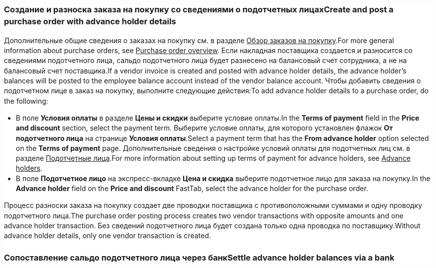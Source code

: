### <a name="create-and-post-a-purchase-order-with-advance-holder-details"></a><span data-ttu-id="6e28f-196">Создание и разноска заказа на покупку со сведениями о подотчетных лицах</span><span class="sxs-lookup"><span data-stu-id="6e28f-196">Create and post a purchase order with advance holder details</span></span>
<span data-ttu-id="6e28f-197">Дополнительные общие сведения о заказах на покупку см. в разделе [Обзор заказов на покупку](../../supply-chain/procurement/purchase-order-overview.md).</span><span class="sxs-lookup"><span data-stu-id="6e28f-197">For more general information about purchase orders, see [Purchase order overview](../../supply-chain/procurement/purchase-order-overview.md).</span></span> <span data-ttu-id="6e28f-198">Если накладная поставщика создается и разносится со сведениями подотчетного лица, сальдо подотчетного лица будет разнесено на балансовый счет сотрудника, а не на балансовый счет поставщика.</span><span class="sxs-lookup"><span data-stu-id="6e28f-198">If a vendor invoice is created and posted with advance holder details, the advance holder’s balances will be posted to the employee balance account instead of the vendor balance account.</span></span> <span data-ttu-id="6e28f-199">Чтобы добавить сведения о подотчетном лице в заказ на покупку, выполните следующие действия:</span><span class="sxs-lookup"><span data-stu-id="6e28f-199">To add advance holder details to a purchase order, do the following:</span></span>

-   <span data-ttu-id="6e28f-200">В поле **Условия оплаты** в разделе **Цены и скидки** выберите условие оплаты.</span><span class="sxs-lookup"><span data-stu-id="6e28f-200">In the **Terms of payment** field in the **Price and discount** section, select the payment term.</span></span>  <span data-ttu-id="6e28f-201">Выберите условие оплаты, для которого установлен флажок **От подотчетного лица** на странице **Условия оплаты**.</span><span class="sxs-lookup"><span data-stu-id="6e28f-201">Select a payment term that has the **From advance holder** option selected on the **Terms of payment** page.</span></span> <span data-ttu-id="6e28f-202">Дополнительные сведения о настройке условий оплаты для подотчетных лиц см. в разделе [Подотчетные лица](emea-advance-holders.md).</span><span class="sxs-lookup"><span data-stu-id="6e28f-202">For more information about setting up terms of payment for advance holders, see [Advance holders](emea-advance-holders.md).</span></span>
-   <span data-ttu-id="6e28f-203">В поле **Подотчетное лицо** на экспресс-вкладке **Цена и скидка** выберите подотчетное лицо для заказа на покупку.</span><span class="sxs-lookup"><span data-stu-id="6e28f-203">In the **Advance holder** field on the **Price and discount** FastTab, select the advance holder for the purchase order.</span></span>

<span data-ttu-id="6e28f-204">Процесс разноски заказа на покупку создает две проводки поставщика с противоположными суммами и одну проводку подотчетного лица.</span><span class="sxs-lookup"><span data-stu-id="6e28f-204">The purchase order posting process creates two vendor transactions with opposite amounts and one advance holder transaction.</span></span> <span data-ttu-id="6e28f-205">Без сведений подотчетного лица будет создана только одна проводка по поставщику.</span><span class="sxs-lookup"><span data-stu-id="6e28f-205">Without advance holder details, only one vendor transaction is created.</span></span>

### <a name="settle-advance-holder-balances-via-a-bank"></a><span data-ttu-id="6e28f-206">Сопоставление сальдо подотчетного лица через банк</span><span class="sxs-lookup"><span data-stu-id="6e28f-206">Settle advance holder balances via a bank</span></span>